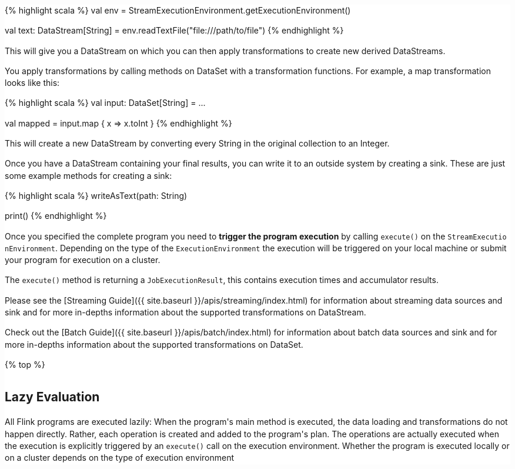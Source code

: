 {% highlight scala %}
val env = StreamExecutionEnvironment.getExecutionEnvironment()

val text: DataStream[String] = env.readTextFile("file:///path/to/file")
{% endhighlight %}

This will give you a DataStream on which you can then apply transformations to create new
derived DataStreams.

You apply transformations by calling methods on DataSet with a transformation
functions. For example, a map transformation looks like this:

{% highlight scala %}
val input: DataSet[String] = ...

val mapped = input.map { x => x.toInt }
{% endhighlight %}

This will create a new DataStream by converting every String in the original
collection to an Integer.

Once you have a DataStream containing your final results, you can write it to an outside system
by creating a sink. These are just some example methods for creating a sink:

{% highlight scala %}
writeAsText(path: String)

print()
{% endhighlight %}

</div>
</div>

Once you specified the complete program you need to **trigger the program execution** by calling
`execute()` on the `StreamExecutionEnvironment`.
Depending on the type of the `ExecutionEnvironment` the execution will be triggered on your local
machine or submit your program for execution on a cluster.

The `execute()` method is returning a `JobExecutionResult`, this contains execution
times and accumulator results.

Please see the [Streaming Guide]({{ site.baseurl }}/apis/streaming/index.html)
for information about streaming data sources and sink and for more in-depths information
about the supported transformations on DataStream.

Check out the [Batch Guide]({{ site.baseurl }}/apis/batch/index.html)
for information about batch data sources and sink and for more in-depths information
about the supported transformations on DataSet.


{% top %}

Lazy Evaluation
---------------

All Flink programs are executed lazily: When the program's main method is executed, the data loading
and transformations do not happen directly. Rather, each operation is created and added to the
program's plan. The operations are actually executed when the execution is explicitly triggered by
an `execute()` call on the execution environment. Whether the program is executed locally
or on a cluster depends on the type of execution environment

